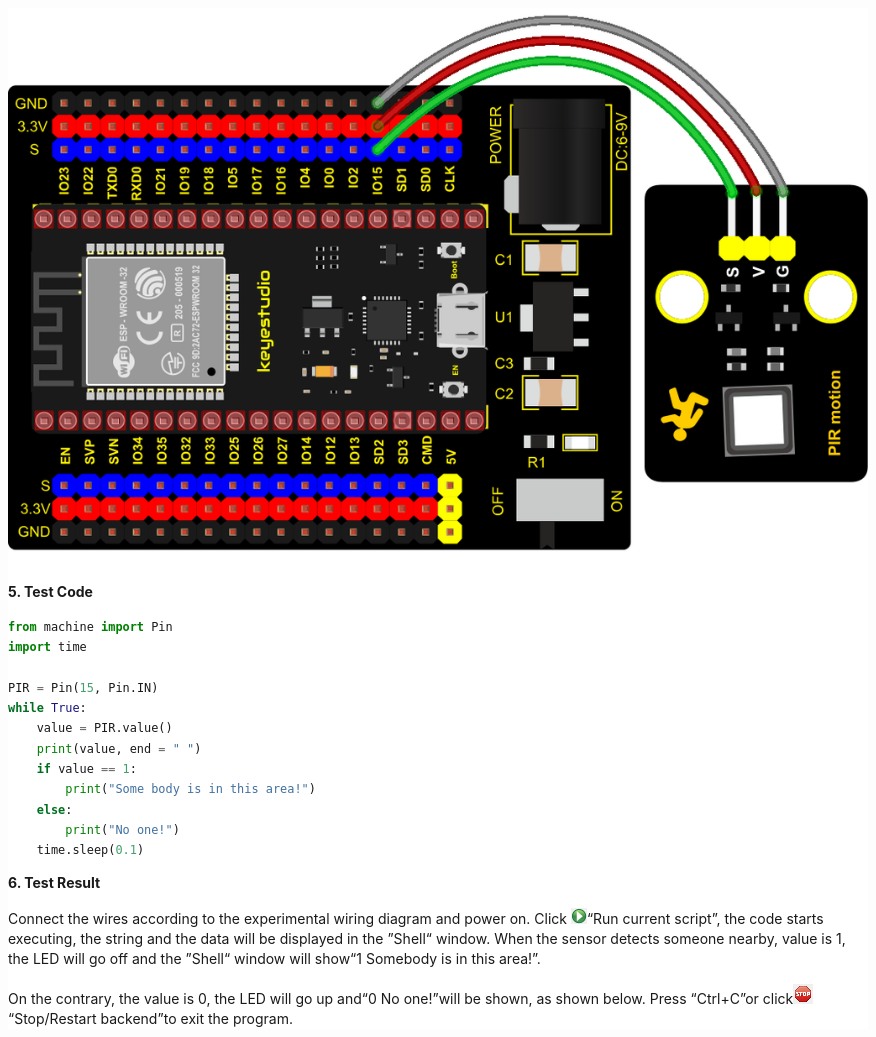![](media/6e57df420ca5d0dcc6f87467bb0295db.png)

**5. Test Code**

```Python
from machine import Pin
import time

PIR = Pin(15, Pin.IN)
while True:
    value = PIR.value()
    print(value, end = " ")
    if value == 1:
        print("Some body is in this area!")
    else:
        print("No one!")
    time.sleep(0.1)
```

**6. Test Result**

Connect the wires according to the experimental wiring diagram and power on. Click ![](media/da852227207616ccd9aff28f19e02690.png)“Run current script”, the code starts executing, the string and the data will be displayed in the ”Shell“ window. When the sensor detects someone nearby, value is 1, the LED will go off and the ”Shell“ window will show“1 Somebody is in this area\!”.

On the contrary, the value is 0, the LED will go up and“0 No one\!”will be shown, as shown below. Press “Ctrl+C”or click![](media/27451c8a9c13e29d02bc0f5831cfaf1f.png)“Stop/Restart backend”to exit the program.
